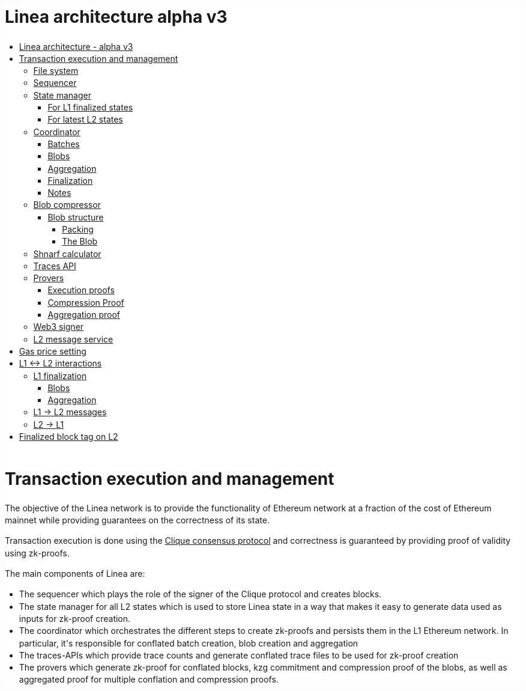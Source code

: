# Linea architecture alpha v3




* [Linea architecture - alpha v3](#linea-architecture---alpha-v3)
* [Transaction execution and management](#transaction-execution-and-management)
  * [File system](#file-system)
  * [Sequencer](#sequencer)
  * [State manager](#state-manager)
    * [For L1 finalized states](#for-l1-finalized-states)
    * [For latest L2 states](#for-latest-l2-states)
  * [Coordinator](#coordinator)
    * [Batches](#batches)
    * [Blobs](#blobs)
    * [Aggregation](#aggregation)
    * [Finalization](#finalization)
    * [Notes](#notes)
  * [Blob compressor](#blob-compressor)
    * [Blob structure](#blob-structure)
      * [Packing](#packing)
      * [The Blob](#the-blob)
  * [Shnarf calculator](#shnarf-calculator)
  * [Traces API](#traces-api)
  * [Provers](#provers)
    * [Execution proofs](#execution-proofs)
    * [Compression Proof](#compression-proof)
    * [Aggregation proof](#aggregation-proof)
  * [Web3 signer](#web3-signer)
  * [L2 message service](#l2-message-service)
* [Gas price setting](#gas-price-setting)
* [L1 &lt;-> L2 interactions](#l1---l2-interactions)
  * [L1 finalization](#l1-finalization)
    * [Blobs](#blobs-1)
    * [Aggregation](#aggregation-1)
  * [L1 -> L2 messages](#l1---l2-messages)
  * [L2 -> L1](#l2---l1)
* [Finalized block tag on L2](#finalized-block-tag-on-l2)


# Transaction execution and management

The objective of the Linea network is to provide the functionality of Ethereum network at a fraction of the cost of Ethereum mainnet while providing guarantees on the correctness of its state.

Transaction execution is done using the [Clique consensus protocol](https://besu.hyperledger.org/23.4.0/private-networks/how-to/configure/consensus/clique) and correctness is guaranteed by providing proof of validity using zk-proofs.

The main components of Linea are:

* The sequencer which plays the role of the signer of the Clique protocol and creates blocks.
* The state manager for all L2 states which is used to store Linea state in a way that makes it easy to generate data used as inputs for zk-proof creation.
* The coordinator which orchestrates the different steps to create zk-proofs and persists them in the L1 Ethereum network. In particular, it's responsible for conflated batch creation, blob creation and aggregation
* The traces-APIs which provide trace counts and generate conflated trace files to be used for zk-proof creation
* The provers which generate zk-proof for conflated blocks, kzg commitment and compression proof of the blobs, as well as aggregated proof for multiple conflation and compression proofs.
